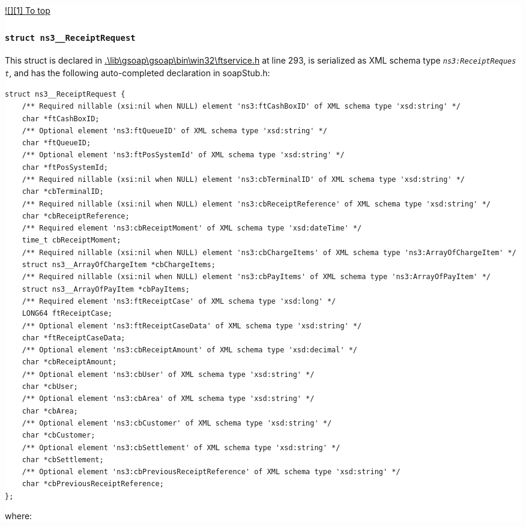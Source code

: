 [![][1] To top](#)


<a name="ns3__ReceiptRequest"></a>

### `struct ns3__ReceiptRequest`

This struct is declared in [.\lib\gsoap\gsoap\bin\win32\ftservice.h](.\lib\gsoap\gsoap\bin\win32\ftservice.h) at line 293, is serialized as XML schema type *`ns3:ReceiptRequest`*, and has the following auto-completed declaration in soapStub.h:

    struct ns3__ReceiptRequest {
        /** Required nillable (xsi:nil when NULL) element 'ns3:ftCashBoxID' of XML schema type 'xsd:string' */
        char *ftCashBoxID;
        /** Optional element 'ns3:ftQueueID' of XML schema type 'xsd:string' */
        char *ftQueueID;
        /** Optional element 'ns3:ftPosSystemId' of XML schema type 'xsd:string' */
        char *ftPosSystemId;
        /** Required nillable (xsi:nil when NULL) element 'ns3:cbTerminalID' of XML schema type 'xsd:string' */
        char *cbTerminalID;
        /** Required nillable (xsi:nil when NULL) element 'ns3:cbReceiptReference' of XML schema type 'xsd:string' */
        char *cbReceiptReference;
        /** Required element 'ns3:cbReceiptMoment' of XML schema type 'xsd:dateTime' */
        time_t cbReceiptMoment;
        /** Required nillable (xsi:nil when NULL) element 'ns3:cbChargeItems' of XML schema type 'ns3:ArrayOfChargeItem' */
        struct ns3__ArrayOfChargeItem *cbChargeItems;
        /** Required nillable (xsi:nil when NULL) element 'ns3:cbPayItems' of XML schema type 'ns3:ArrayOfPayItem' */
        struct ns3__ArrayOfPayItem *cbPayItems;
        /** Required element 'ns3:ftReceiptCase' of XML schema type 'xsd:long' */
        LONG64 ftReceiptCase;
        /** Optional element 'ns3:ftReceiptCaseData' of XML schema type 'xsd:string' */
        char *ftReceiptCaseData;
        /** Optional element 'ns3:cbReceiptAmount' of XML schema type 'xsd:decimal' */
        char *cbReceiptAmount;
        /** Optional element 'ns3:cbUser' of XML schema type 'xsd:string' */
        char *cbUser;
        /** Optional element 'ns3:cbArea' of XML schema type 'xsd:string' */
        char *cbArea;
        /** Optional element 'ns3:cbCustomer' of XML schema type 'xsd:string' */
        char *cbCustomer;
        /** Optional element 'ns3:cbSettlement' of XML schema type 'xsd:string' */
        char *cbSettlement;
        /** Optional element 'ns3:cbPreviousReceiptReference' of XML schema type 'xsd:string' */
        char *cbPreviousReceiptReference;
    };

where:
